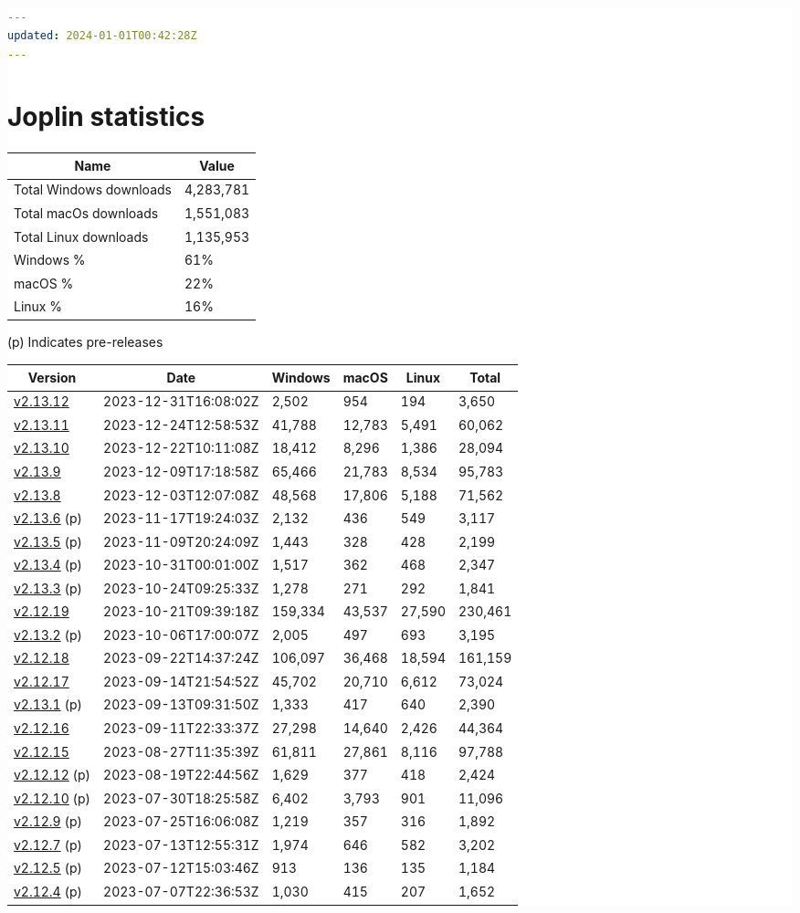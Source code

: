 ```yaml
---
updated: 2024-01-01T00:42:28Z
---
```


# Joplin statistics

| Name  | Value |
| ----- | ----- |
| Total Windows downloads | 4,283,781 |
| Total macOs downloads | 1,551,083 |
| Total Linux downloads | 1,135,953 |
| Windows % | 61%   |
| macOS % | 22%   |
| Linux % | 16%   |

(p) Indicates pre-releases

| Version | Date  | Windows | macOS | Linux | Total |
| ----- | ----- | ----- | ----- | ----- | ----- |
| [v2.13.12](https://github.com/dpjl/joplin/releases/tag/v2.13.12) | 2023-12-31T16:08:02Z | 2,502 | 954   | 194   | 3,650 |
| [v2.13.11](https://github.com/dpjl/joplin/releases/tag/v2.13.11) | 2023-12-24T12:58:53Z | 41,788 | 12,783 | 5,491 | 60,062 |
| [v2.13.10](https://github.com/dpjl/joplin/releases/tag/v2.13.10) | 2023-12-22T10:11:08Z | 18,412 | 8,296 | 1,386 | 28,094 |
| [v2.13.9](https://github.com/dpjl/joplin/releases/tag/v2.13.9) | 2023-12-09T17:18:58Z | 65,466 | 21,783 | 8,534 | 95,783 |
| [v2.13.8](https://github.com/dpjl/joplin/releases/tag/v2.13.8) | 2023-12-03T12:07:08Z | 48,568 | 17,806 | 5,188 | 71,562 |
| [v2.13.6](https://github.com/dpjl/joplin/releases/tag/v2.13.6) (p) | 2023-11-17T19:24:03Z | 2,132 | 436   | 549   | 3,117 |
| [v2.13.5](https://github.com/dpjl/joplin/releases/tag/v2.13.5) (p) | 2023-11-09T20:24:09Z | 1,443 | 328   | 428   | 2,199 |
| [v2.13.4](https://github.com/dpjl/joplin/releases/tag/v2.13.4) (p) | 2023-10-31T00:01:00Z | 1,517 | 362   | 468   | 2,347 |
| [v2.13.3](https://github.com/dpjl/joplin/releases/tag/v2.13.3) (p) | 2023-10-24T09:25:33Z | 1,278 | 271   | 292   | 1,841 |
| [v2.12.19](https://github.com/dpjl/joplin/releases/tag/v2.12.19) | 2023-10-21T09:39:18Z | 159,334 | 43,537 | 27,590 | 230,461 |
| [v2.13.2](https://github.com/dpjl/joplin/releases/tag/v2.13.2) (p) | 2023-10-06T17:00:07Z | 2,005 | 497   | 693   | 3,195 |
| [v2.12.18](https://github.com/dpjl/joplin/releases/tag/v2.12.18) | 2023-09-22T14:37:24Z | 106,097 | 36,468 | 18,594 | 161,159 |
| [v2.12.17](https://github.com/dpjl/joplin/releases/tag/v2.12.17) | 2023-09-14T21:54:52Z | 45,702 | 20,710 | 6,612 | 73,024 |
| [v2.13.1](https://github.com/dpjl/joplin/releases/tag/v2.13.1) (p) | 2023-09-13T09:31:50Z | 1,333 | 417   | 640   | 2,390 |
| [v2.12.16](https://github.com/dpjl/joplin/releases/tag/v2.12.16) | 2023-09-11T22:33:37Z | 27,298 | 14,640 | 2,426 | 44,364 |
| [v2.12.15](https://github.com/dpjl/joplin/releases/tag/v2.12.15) | 2023-08-27T11:35:39Z | 61,811 | 27,861 | 8,116 | 97,788 |
| [v2.12.12](https://github.com/dpjl/joplin/releases/tag/v2.12.12) (p) | 2023-08-19T22:44:56Z | 1,629 | 377   | 418   | 2,424 |
| [v2.12.10](https://github.com/dpjl/joplin/releases/tag/v2.12.10) (p) | 2023-07-30T18:25:58Z | 6,402 | 3,793 | 901   | 11,096 |
| [v2.12.9](https://github.com/dpjl/joplin/releases/tag/v2.12.9) (p) | 2023-07-25T16:06:08Z | 1,219 | 357   | 316   | 1,892 |
| [v2.12.7](https://github.com/dpjl/joplin/releases/tag/v2.12.7) (p) | 2023-07-13T12:55:31Z | 1,974 | 646   | 582   | 3,202 |
| [v2.12.5](https://github.com/dpjl/joplin/releases/tag/v2.12.5) (p) | 2023-07-12T15:03:46Z | 913   | 136   | 135   | 1,184 |
| [v2.12.4](https://github.com/dpjl/joplin/releases/tag/v2.12.4) (p) | 2023-07-07T22:36:53Z | 1,030 | 415   | 207   | 1,652 |
